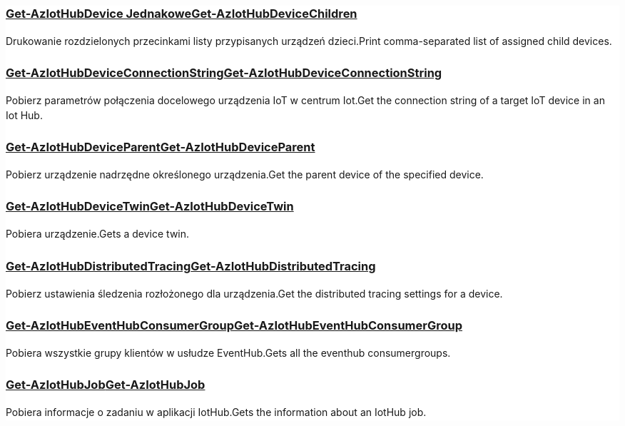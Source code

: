 ### [<span data-ttu-id="ad4d0-141">Get-AzIotHubDevice Jednakowe</span><span class="sxs-lookup"><span data-stu-id="ad4d0-141">Get-AzIotHubDeviceChildren</span></span>](Get-AzIotHubDeviceChildren.md)
<span data-ttu-id="ad4d0-142">Drukowanie rozdzielonych przecinkami listy przypisanych urządzeń dzieci.</span><span class="sxs-lookup"><span data-stu-id="ad4d0-142">Print comma-separated list of assigned child devices.</span></span>

### [<span data-ttu-id="ad4d0-143">Get-AzIotHubDeviceConnectionString</span><span class="sxs-lookup"><span data-stu-id="ad4d0-143">Get-AzIotHubDeviceConnectionString</span></span>](Get-AzIotHubDeviceConnectionString.md)
<span data-ttu-id="ad4d0-144">Pobierz parametrów połączenia docelowego urządzenia IoT w centrum Iot.</span><span class="sxs-lookup"><span data-stu-id="ad4d0-144">Get the connection string of a target IoT device in an Iot Hub.</span></span>

### [<span data-ttu-id="ad4d0-145">Get-AzIotHubDeviceParent</span><span class="sxs-lookup"><span data-stu-id="ad4d0-145">Get-AzIotHubDeviceParent</span></span>](Get-AzIotHubDeviceParent.md)
<span data-ttu-id="ad4d0-146">Pobierz urządzenie nadrzędne określonego urządzenia.</span><span class="sxs-lookup"><span data-stu-id="ad4d0-146">Get the parent device of the specified device.</span></span>

### [<span data-ttu-id="ad4d0-147">Get-AzIotHubDeviceTwin</span><span class="sxs-lookup"><span data-stu-id="ad4d0-147">Get-AzIotHubDeviceTwin</span></span>](Get-AzIotHubDeviceTwin.md)
<span data-ttu-id="ad4d0-148">Pobiera urządzenie.</span><span class="sxs-lookup"><span data-stu-id="ad4d0-148">Gets a device twin.</span></span>

### [<span data-ttu-id="ad4d0-149">Get-AzIotHubDistributedTracing</span><span class="sxs-lookup"><span data-stu-id="ad4d0-149">Get-AzIotHubDistributedTracing</span></span>](Get-AzIotHubDistributedTracing.md)
<span data-ttu-id="ad4d0-150">Pobierz ustawienia śledzenia rozłożonego dla urządzenia.</span><span class="sxs-lookup"><span data-stu-id="ad4d0-150">Get the distributed tracing settings for a device.</span></span>

### [<span data-ttu-id="ad4d0-151">Get-AzIotHubEventHubConsumerGroup</span><span class="sxs-lookup"><span data-stu-id="ad4d0-151">Get-AzIotHubEventHubConsumerGroup</span></span>](Get-AzIotHubEventHubConsumerGroup.md)
<span data-ttu-id="ad4d0-152">Pobiera wszystkie grupy klientów w usłudze EventHub.</span><span class="sxs-lookup"><span data-stu-id="ad4d0-152">Gets all the eventhub consumergroups.</span></span>

### [<span data-ttu-id="ad4d0-153">Get-AzIotHubJob</span><span class="sxs-lookup"><span data-stu-id="ad4d0-153">Get-AzIotHubJob</span></span>](Get-AzIotHubJob.md)
<span data-ttu-id="ad4d0-154">Pobiera informacje o zadaniu w aplikacji IotHub.</span><span class="sxs-lookup"><span data-stu-id="ad4d0-154">Gets the information about an IotHub job.</span></span>
